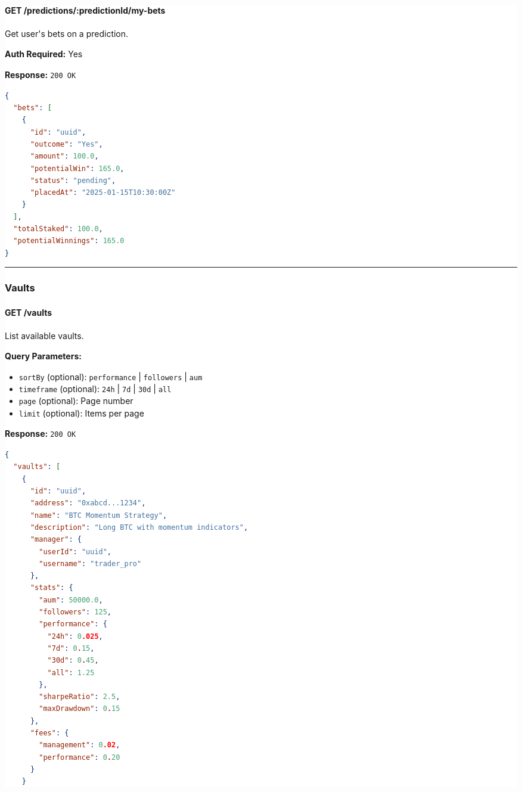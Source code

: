 #### GET /predictions/:predictionId/my-bets
Get user's bets on a prediction.

**Auth Required:** Yes

**Response:** `200 OK`
```json
{
  "bets": [
    {
      "id": "uuid",
      "outcome": "Yes",
      "amount": 100.0,
      "potentialWin": 165.0,
      "status": "pending",
      "placedAt": "2025-01-15T10:30:00Z"
    }
  ],
  "totalStaked": 100.0,
  "potentialWinnings": 165.0
}
```

---

### Vaults

#### GET /vaults
List available vaults.

**Query Parameters:**
- `sortBy` (optional): `performance` | `followers` | `aum`
- `timeframe` (optional): `24h` | `7d` | `30d` | `all`
- `page` (optional): Page number
- `limit` (optional): Items per page

**Response:** `200 OK`
```json
{
  "vaults": [
    {
      "id": "uuid",
      "address": "0xabcd...1234",
      "name": "BTC Momentum Strategy",
      "description": "Long BTC with momentum indicators",
      "manager": {
        "userId": "uuid",
        "username": "trader_pro"
      },
      "stats": {
        "aum": 50000.0,
        "followers": 125,
        "performance": {
          "24h": 0.025,
          "7d": 0.15,
          "30d": 0.45,
          "all": 1.25
        },
        "sharpeRatio": 2.5,
        "maxDrawdown": 0.15
      },
      "fees": {
        "management": 0.02,
        "performance": 0.20
      }
    }
```